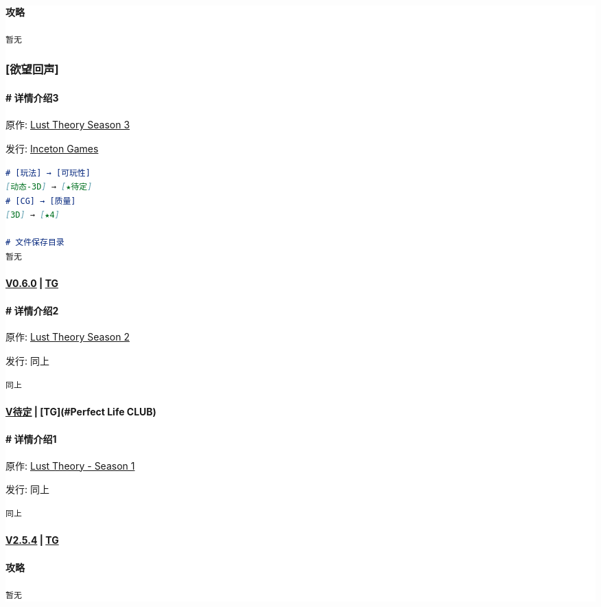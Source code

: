 #### 攻略

```markdown
暂无
```

### [欲望回声]

#### # 详情介绍3

原作:  [Lust Theory Season 3](https://store.steampowered.com/app/2749380/Lust_Theory_Season_3/)

发行:  [Inceton Games](https://store.steampowered.com/curator/40147129)

```markdown
# [玩法] → [可玩性]
[动态-3D] → [★待定]
# [CG] → [质量]
[3D] → [★4]

# 文件保存目录
暂无
```

#### [V0.6.0](https://t.me/huangyou_A/42777)  |  [TG](#黄油派对|每日全天候营业)

#### # 详情介绍2

原作:  [Lust Theory Season 2](https://store.steampowered.com/app/1754870/Lust_Theory_Season_2/)

发行:  同上

```markdown
同上
```

#### [V待定](https://t.me/perfectlife_official/1790)  |  [TG](#Perfect Life CLUB)

#### # 详情介绍1

原作:  [Lust Theory - Season 1](https://store.steampowered.com/app/1607130/Lust_Theory__Season_1/)

发行:  同上

```markdown
同上
```

#### [V2.5.4](https://t.me/c/1620029174/9955)  |  [TG](#『雨夜凉亭』ACG频道)

#### 攻略

```markdown
暂无
```
